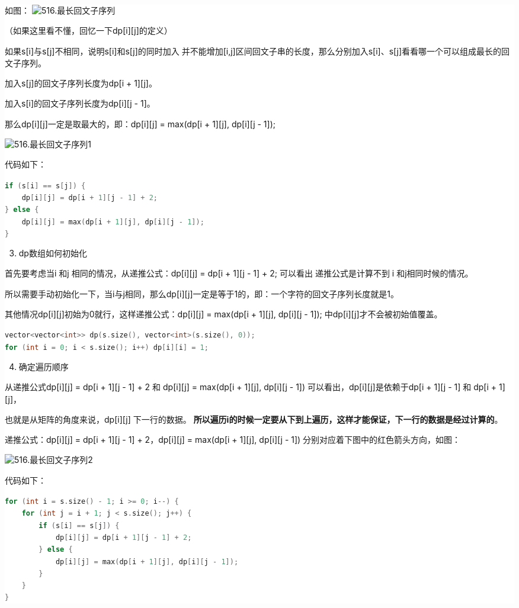 如图：
![516.最长回文子序列](https://img-blog.csdnimg.cn/20210127151350563.jpg)

（如果这里看不懂，回忆一下dp[i][j]的定义）

如果s[i]与s[j]不相同，说明s[i]和s[j]的同时加入 并不能增加[i,j]区间回文子串的长度，那么分别加入s[i]、s[j]看看哪一个可以组成最长的回文子序列。

加入s[j]的回文子序列长度为dp[i + 1][j]。

加入s[i]的回文子序列长度为dp[i][j - 1]。

那么dp[i][j]一定是取最大的，即：dp[i][j] = max(dp[i + 1][j], dp[i][j - 1]);

![516.最长回文子序列1](https://img-blog.csdnimg.cn/20210127151420476.jpg)

代码如下：

```C++
if (s[i] == s[j]) {
    dp[i][j] = dp[i + 1][j - 1] + 2;
} else {
    dp[i][j] = max(dp[i + 1][j], dp[i][j - 1]);
}
```

3. dp数组如何初始化

首先要考虑当i 和j 相同的情况，从递推公式：dp[i][j] = dp[i + 1][j - 1] + 2; 可以看出 递推公式是计算不到 i 和j相同时候的情况。

所以需要手动初始化一下，当i与j相同，那么dp[i][j]一定是等于1的，即：一个字符的回文子序列长度就是1。

其他情况dp[i][j]初始为0就行，这样递推公式：dp[i][j] = max(dp[i + 1][j], dp[i][j - 1]); 中dp[i][j]才不会被初始值覆盖。

```C++
vector<vector<int>> dp(s.size(), vector<int>(s.size(), 0));
for (int i = 0; i < s.size(); i++) dp[i][i] = 1;
```

4. 确定遍历顺序

从递推公式dp[i][j] = dp[i + 1][j - 1] + 2 和 dp[i][j] = max(dp[i + 1][j], dp[i][j - 1]) 可以看出，dp[i][j]是依赖于dp[i + 1][j - 1] 和 dp[i + 1][j]，

也就是从矩阵的角度来说，dp[i][j] 下一行的数据。 **所以遍历i的时候一定要从下到上遍历，这样才能保证，下一行的数据是经过计算的**。

递推公式：dp[i][j] = dp[i + 1][j - 1] + 2，dp[i][j] = max(dp[i + 1][j], dp[i][j - 1]) 分别对应着下图中的红色箭头方向，如图：

![516.最长回文子序列2](https://img-blog.csdnimg.cn/20210127151452993.jpg)

代码如下：

```C++
for (int i = s.size() - 1; i >= 0; i--) {
    for (int j = i + 1; j < s.size(); j++) {
        if (s[i] == s[j]) {
            dp[i][j] = dp[i + 1][j - 1] + 2;
        } else {
            dp[i][j] = max(dp[i + 1][j], dp[i][j - 1]);
        }
    }
}
```
